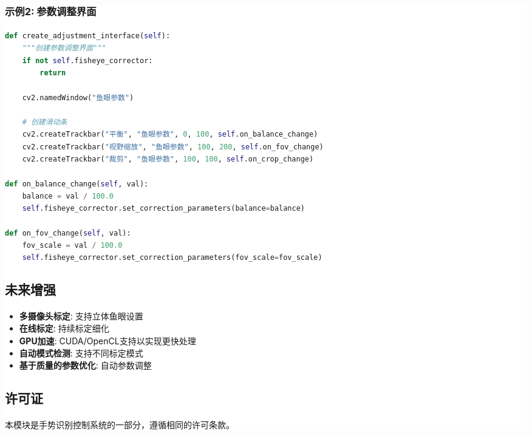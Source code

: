 ### 示例2: 参数调整界面

```python
def create_adjustment_interface(self):
    """创建参数调整界面"""
    if not self.fisheye_corrector:
        return
    
    cv2.namedWindow("鱼眼参数")
    
    # 创建滑动条
    cv2.createTrackbar("平衡", "鱼眼参数", 0, 100, self.on_balance_change)
    cv2.createTrackbar("视野缩放", "鱼眼参数", 100, 200, self.on_fov_change)
    cv2.createTrackbar("裁剪", "鱼眼参数", 100, 100, self.on_crop_change)

def on_balance_change(self, val):
    balance = val / 100.0
    self.fisheye_corrector.set_correction_parameters(balance=balance)

def on_fov_change(self, val):
    fov_scale = val / 100.0
    self.fisheye_corrector.set_correction_parameters(fov_scale=fov_scale)
```

## 未来增强

- **多摄像头标定**: 支持立体鱼眼设置
- **在线标定**: 持续标定细化
- **GPU加速**: CUDA/OpenCL支持以实现更快处理
- **自动模式检测**: 支持不同标定模式
- **基于质量的参数优化**: 自动参数调整

## 许可证

本模块是手势识别控制系统的一部分，遵循相同的许可条款。
